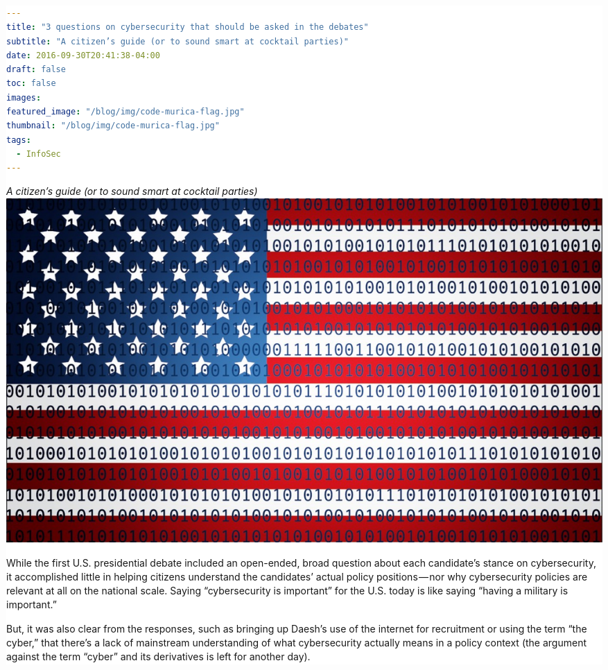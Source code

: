 ```yaml
---
title: "3 questions on cybersecurity that should be asked in the debates"
subtitle: "A citizen’s guide (or to sound smart at cocktail parties)"
date: 2016-09-30T20:41:38-04:00
draft: false
toc: false
images:
featured_image: "/blog/img/code-murica-flag.jpg"
thumbnail: "/blog/img/code-murica-flag.jpg"
tags:
  - InfoSec
---
```

*A citizen’s guide (or to sound smart at cocktail parties)*
![Murica flag, cyber edition](/blog/img/code-murica-flag.jpg)

While the first U.S. presidential debate included an open-ended, broad question about each candidate’s stance on cybersecurity, it accomplished little in helping citizens understand the candidates’ actual policy positions — nor why cybersecurity policies are relevant at all on the national scale. Saying “cybersecurity is important” for the U.S. today is like saying “having a military is important.” 

But, it was also clear from the responses, such as bringing up Daesh’s use of the internet for recruitment or using the term “the cyber,” that there’s a lack of mainstream understanding of what cybersecurity actually means in a policy context (the argument against the term “cyber” and its derivatives is left for another day).
